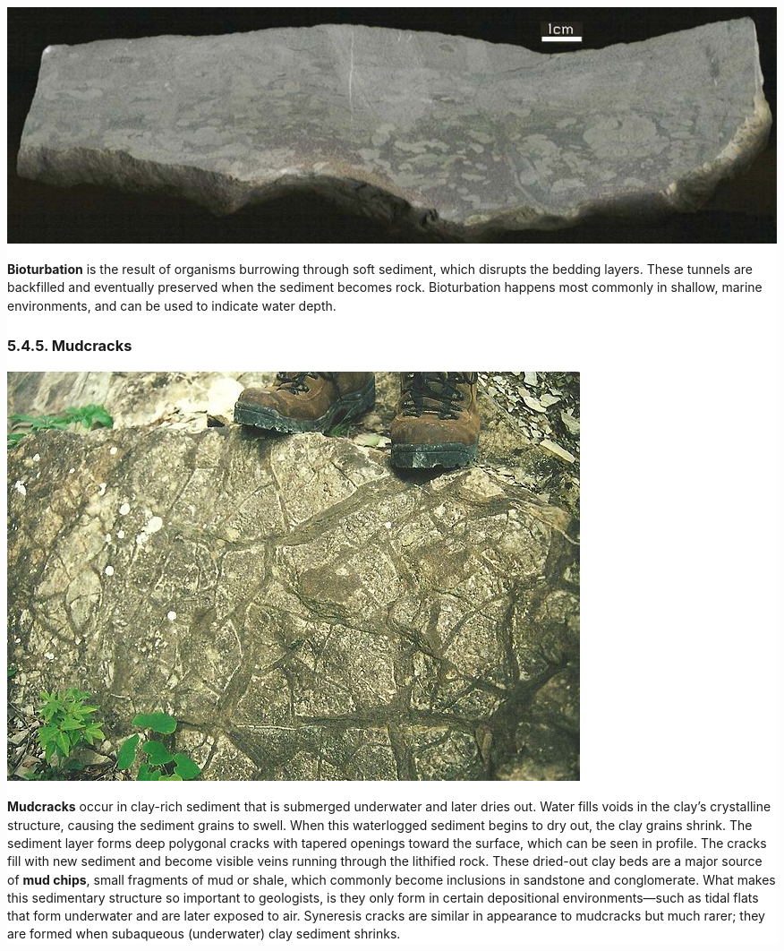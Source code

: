 ![Bioturbated dolomitic siltstone from Kentucky.](images/Image56.jpg)

**Bioturbation** is the result of organisms burrowing through soft sediment, which disrupts the bedding layers. These tunnels are backfilled and eventually preserved when the sediment becomes rock. Bioturbation happens most commonly in shallow, marine environments, and can be used to indicate water depth.

### **5.4.5. Mudcracks**

![Lithified mudcracks from Maryland.](images/Image57.jpg)

**Mudcracks** occur in clay-rich sediment that is submerged underwater and later dries out. Water fills voids in the clay’s crystalline structure, causing the sediment grains to swell. When this waterlogged sediment begins to dry out, the clay grains shrink. The sediment layer forms deep polygonal cracks with tapered openings toward the surface, which can be seen in profile. The cracks fill with new sediment and become visible veins running through the lithified rock. These dried-out clay beds are a major source of **mud chips**, small fragments of mud or shale, which commonly become inclusions in sandstone and conglomerate. What makes this sedimentary structure so important to geologists, is they only form in certain depositional environments—such as tidal flats that form underwater and are later exposed to air. Syneresis cracks are similar in appearance to mudcracks but much rarer; they are formed when subaqueous (underwater) clay sediment shrinks.

